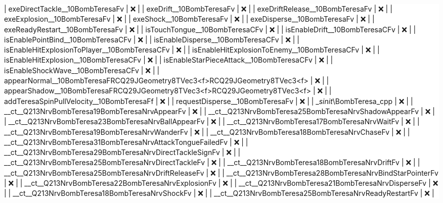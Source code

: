 | exeDirectTackle__10BombTeresaFv | :x: |
| exeDrift__10BombTeresaFv | :x: |
| exeDriftRelease__10BombTeresaFv | :x: |
| exeExplosion__10BombTeresaFv | :x: |
| exeShock__10BombTeresaFv | :x: |
| exeDisperse__10BombTeresaFv | :x: |
| exeReadyRestart__10BombTeresaFv | :x: |
| isTouchTongue__10BombTeresaCFv | :x: |
| isEnableDrift__10BombTeresaCFv | :x: |
| isEnablePointBind__10BombTeresaCFv | :x: |
| isEnableDisperse__10BombTeresaCFv | :x: |
| isEnableHitExplosionToPlayer__10BombTeresaCFv | :x: |
| isEnableHitExplosionToEnemy__10BombTeresaCFv | :x: |
| isEnableHitExplosion__10BombTeresaCFv | :x: |
| isEnableStarPieceAttack__10BombTeresaCFv | :x: |
| isEnableShockWave__10BombTeresaCFv | :x: |
| appearNormal__10BombTeresaFRCQ29JGeometry8TVec3&lt;f&gt;RCQ29JGeometry8TVec3&lt;f&gt; | :x: |
| appearShadow__10BombTeresaFRCQ29JGeometry8TVec3&lt;f&gt;RCQ29JGeometry8TVec3&lt;f&gt; | :x: |
| addTeresaSpinPullVelocity__10BombTeresaFf | :x: |
| requestDisperse__10BombTeresaFv | :x: |
| __sinit_\BombTeresa_cpp | :x: |
| __ct__Q213NrvBombTeresa19BombTeresaNrvAppearFv | :x: |
| __ct__Q213NrvBombTeresa25BombTeresaNrvShadowAppearFv | :x: |
| __ct__Q213NrvBombTeresa23BombTeresaNrvBallAppearFv | :x: |
| __ct__Q213NrvBombTeresa17BombTeresaNrvWaitFv | :x: |
| __ct__Q213NrvBombTeresa19BombTeresaNrvWanderFv | :x: |
| __ct__Q213NrvBombTeresa18BombTeresaNrvChaseFv | :x: |
| __ct__Q213NrvBombTeresa31BombTeresaNrvAttackTongueFailedFv | :x: |
| __ct__Q213NrvBombTeresa29BombTeresaNrvDirectTackleSignFv | :x: |
| __ct__Q213NrvBombTeresa25BombTeresaNrvDirectTackleFv | :x: |
| __ct__Q213NrvBombTeresa18BombTeresaNrvDriftFv | :x: |
| __ct__Q213NrvBombTeresa25BombTeresaNrvDriftReleaseFv | :x: |
| __ct__Q213NrvBombTeresa28BombTeresaNrvBindStarPointerFv | :x: |
| __ct__Q213NrvBombTeresa22BombTeresaNrvExplosionFv | :x: |
| __ct__Q213NrvBombTeresa21BombTeresaNrvDisperseFv | :x: |
| __ct__Q213NrvBombTeresa18BombTeresaNrvShockFv | :x: |
| __ct__Q213NrvBombTeresa25BombTeresaNrvReadyRestartFv | :x: |